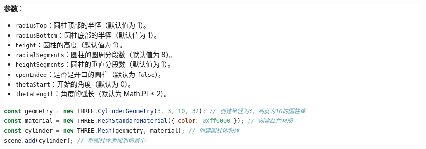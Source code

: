 **参数**：

- `radiusTop`：圆柱顶部的半径（默认值为 1）。
- `radiusBottom`：圆柱底部的半径（默认值为 1）。
- `height`：圆柱的高度（默认值为 1）。
- `radialSegments`：圆柱的圆周分段数（默认值为 8）。
- `heightSegments`：圆柱的垂直分段数（默认值为 1）。
- `openEnded`：是否是开口的圆柱（默认为 `false`）。
- `thetaStart`：开始的角度（默认为 0）。
- `thetaLength`：角度的弧长（默认为 Math.PI \* 2）。

```javascript
const geometry = new THREE.CylinderGeometry(3, 3, 10, 32); // 创建半径为3，高度为10的圆柱体
const material = new THREE.MeshStandardMaterial({ color: 0xff0000 }); // 创建红色材质
const cylinder = new THREE.Mesh(geometry, material); // 创建圆柱体物体
scene.add(cylinder); // 将圆柱体添加到场景中
```
